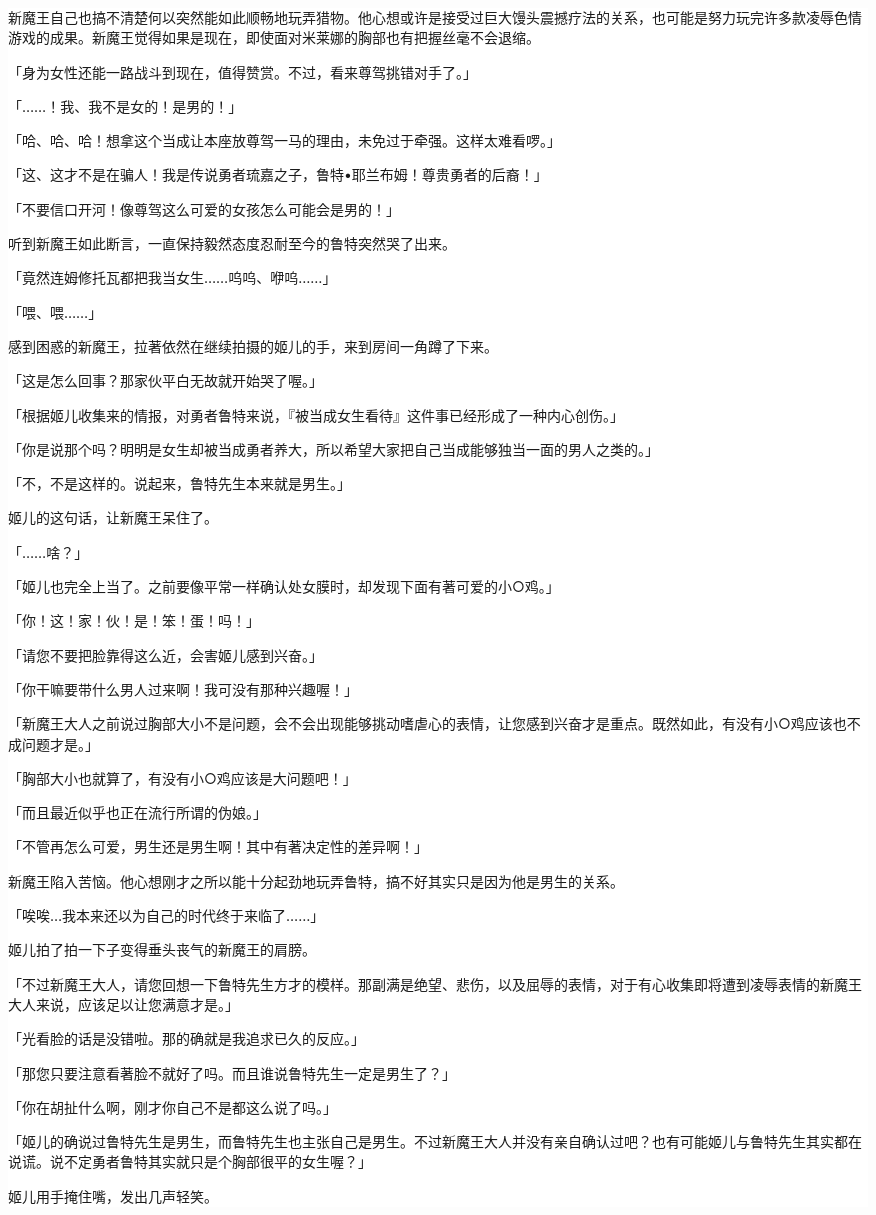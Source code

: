 新魔王自己也搞不清楚何以突然能如此顺畅地玩弄猎物。他心想或许是接受过巨大馒头震撼疗法的关系，也可能是努力玩完许多款凌辱色情游戏的成果。新魔王觉得如果是现在，即使面对米莱娜的胸部也有把握丝毫不会退缩。

「身为女性还能一路战斗到现在，值得赞赏。不过，看来尊驾挑错对手了。」

「……！我、我不是女的！是男的！」

「哈、哈、哈！想拿这个当成让本座放尊驾一马的理由，未免过于牵强。这样太难看啰。」

「这、这才不是在骗人！我是传说勇者琉嘉之子，鲁特•耶兰布姆！尊贵勇者的后裔！」

「不要信口开河！像尊驾这么可爱的女孩怎么可能会是男的！」

听到新魔王如此断言，一直保持毅然态度忍耐至今的鲁特突然哭了出来。

「竟然连姆修托瓦都把我当女生……呜呜、咿呜……」

「喂、喂……」

感到困惑的新魔王，拉著依然在继续拍摄的姬儿的手，来到房间一角蹲了下来。

「这是怎么回事？那家伙平白无故就开始哭了喔。」

「根据姬儿收集来的情报，对勇者鲁特来说，『被当成女生看待』这件事已经形成了一种内心创伤。」

「你是说那个吗？明明是女生却被当成勇者养大，所以希望大家把自己当成能够独当一面的男人之类的。」

「不，不是这样的。说起来，鲁特先生本来就是男生。」

姬儿的这句话，让新魔王呆住了。

「……啥？」

「姬儿也完全上当了。之前要像平常一样确认处女膜时，却发现下面有著可爱的小○鸡。」

「你！这！家！伙！是！笨！蛋！吗！」

「请您不要把脸靠得这么近，会害姬儿感到兴奋。」

「你干嘛要带什么男人过来啊！我可没有那种兴趣喔！」

「新魔王大人之前说过胸部大小不是问题，会不会出现能够挑动嗜虐心的表情，让您感到兴奋才是重点。既然如此，有没有小○鸡应该也不成问题才是。」

「胸部大小也就算了，有没有小○鸡应该是大问题吧！」

「而且最近似乎也正在流行所谓的伪娘。」

「不管再怎么可爱，男生还是男生啊！其中有著决定性的差异啊！」

新魔王陷入苦恼。他心想刚才之所以能十分起劲地玩弄鲁特，搞不好其实只是因为他是男生的关系。

「唉唉…我本来还以为自己的时代终于来临了……」

姬儿拍了拍一下子变得垂头丧气的新魔王的肩膀。

「不过新魔王大人，请您回想一下鲁特先生方才的模样。那副满是绝望、悲伤，以及屈辱的表情，对于有心收集即将遭到凌辱表情的新魔王大人来说，应该足以让您满意才是。」

「光看脸的话是没错啦。那的确就是我追求已久的反应。」

「那您只要注意看著脸不就好了吗。而且谁说鲁特先生一定是男生了？」

「你在胡扯什么啊，刚才你自己不是都这么说了吗。」

「姬儿的确说过鲁特先生是男生，而鲁特先生也主张自己是男生。不过新魔王大人并没有亲自确认过吧？也有可能姬儿与鲁特先生其实都在说谎。说不定勇者鲁特其实就只是个胸部很平的女生喔？」

姬儿用手掩住嘴，发出几声轻笑。
